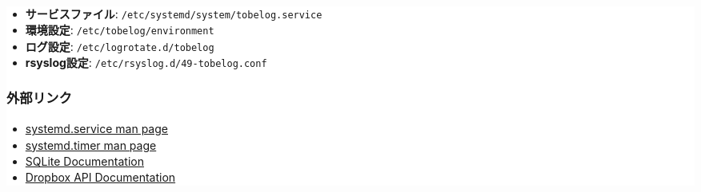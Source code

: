 - **サービスファイル**: `/etc/systemd/system/tobelog.service`
- **環境設定**: `/etc/tobelog/environment`
- **ログ設定**: `/etc/logrotate.d/tobelog`
- **rsyslog設定**: `/etc/rsyslog.d/49-tobelog.conf`

### 外部リンク

- [systemd.service man page](https://www.freedesktop.org/software/systemd/man/systemd.service.html)
- [systemd.timer man page](https://www.freedesktop.org/software/systemd/man/systemd.timer.html)
- [SQLite Documentation](https://www.sqlite.org/docs.html)
- [Dropbox API Documentation](https://www.dropbox.com/developers/documentation/http/overview)